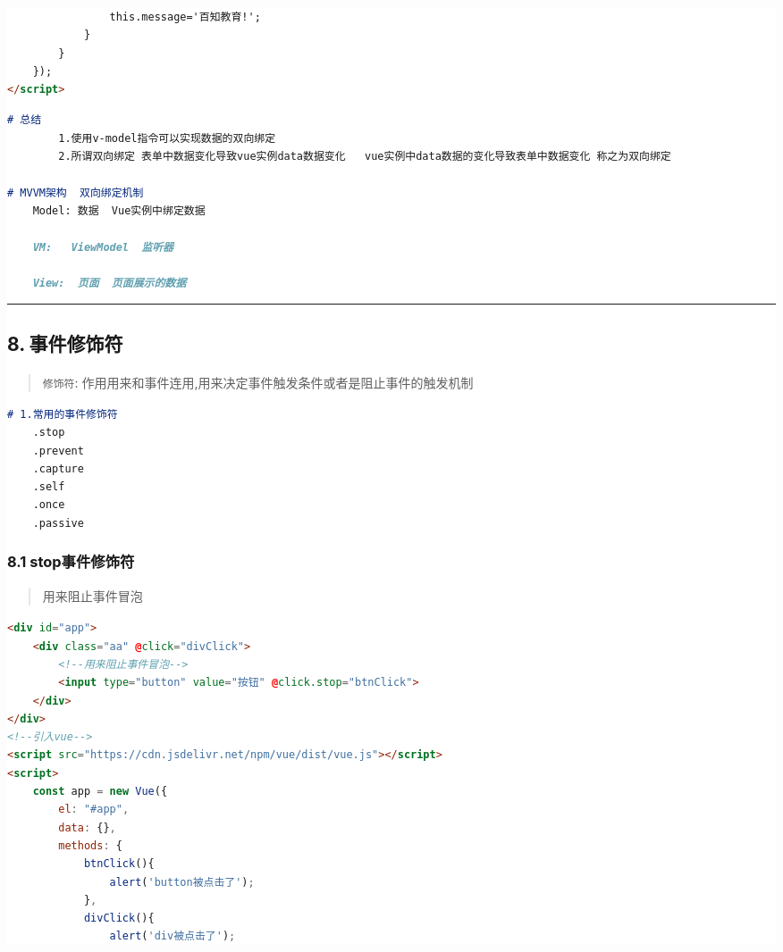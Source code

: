 ```html
                this.message='百知教育!';
            }
        }
    });
</script>
```


```markdown
# 总结
		1.使用v-model指令可以实现数据的双向绑定 
		2.所谓双向绑定 表单中数据变化导致vue实例data数据变化   vue实例中data数据的变化导致表单中数据变化 称之为双向绑定

# MVVM架构  双向绑定机制
	Model: 数据  Vue实例中绑定数据
	
	VM:   ViewModel  监听器

	View:  页面  页面展示的数据
```

---

<a name="d19ad9de"></a>
## 8. 事件修饰符


> `修饰符`: 作用用来和事件连用,用来决定事件触发条件或者是阻止事件的触发机制



```markdown
# 1.常用的事件修饰符
	.stop
	.prevent
	.capture
	.self
	.once
	.passive
```


<a name="492793af"></a>
### 8.1 stop事件修饰符


> 用来阻止事件冒泡



```html
<div id="app">
    <div class="aa" @click="divClick">
        <!--用来阻止事件冒泡-->
        <input type="button" value="按钮" @click.stop="btnClick">
    </div>
</div>
<!--引入vue-->
<script src="https://cdn.jsdelivr.net/npm/vue/dist/vue.js"></script>
<script>
    const app = new Vue({
        el: "#app",
        data: {},
        methods: {
            btnClick(){
                alert('button被点击了');
            },
            divClick(){
                alert('div被点击了');
```